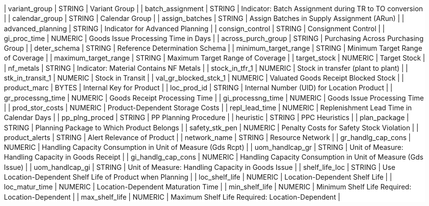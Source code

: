 | variant_group                  | STRING    | Variant Group                                                |
| batch_assignment               | STRING    | Indicator: Batch Assignment during TR to TO conversion       |
| calendar_group                 | STRING    | Calendar Group                                               |
| assign_batches                 | STRING    | Assign Batches in Supply Assignment (ARun)                   |
| advanced_planning              | STRING    | Indicator for Advanced Planning                              |
| consign_control                | STRING    | Consignment Control                                          |
| gi_proc_time                   | NUMERIC   | Goods Issue Processing Time in Days                          |
| across_purch_group             | STRING    | Purchasing Across Purchasing Group                           |
| deter_schema                   | STRING    | Reference Determination Schema                               |
| minimum_target_range           | STRING    | Minimum Target Range of Coverage                             |
| maximum_target_range           | STRING    | Maximum Target Range of Coverage                             |
| target_stock                   | NUMERIC   | Target Stock                                                 |
| nf_metals                      | STRING    | Indicator: Material Contains NF Metals                       |
| stock_in_tfr_1                 | NUMERIC   | Stock in transfer (plant to plant)                           |
| stk_in_transit_1               | NUMERIC   | Stock in Transit                                             |
| val_gr_blocked_stck_1          | NUMERIC   | Valuated Goods Receipt Blocked Stock                         |
| product_marc                   | BYTES     | Internal Key for Product                                     |
| loc_prod_id                    | STRING    | Internal Number (UID) for Location Product                   |
| gr_processng_time              | NUMERIC   | Goods Receipt Processing Time                                |
| gi_processng_time              | NUMERIC   | Goods Issue Processing Time                                  |
| prod_stor_costs                | NUMERIC   | Product-Dependent Storage Costs                              |
| repl_lead_time                 | NUMERIC   | Replenishment Lead Time in Calendar Days                     |
| pp_plng_proced                 | STRING    | PP Planning Procedure                                        |
| heuristic                      | STRING    | PPC Heuristics                                               |
| plan_package                   | STRING    | Planning Package to Which Product Belongs                    |
| safety_stk_pen                 | NUMERIC   | Penalty Costs for Safety Stock Violation                     |
| product_alerts                 | STRING    | Alert Relevance of Product                                   |
| network_name                   | STRING    | Resource Network                                             |
| gr_handlg_cap_cons             | NUMERIC   | Handling Capacity Consumption in Unit of Measure (Gds Rcpt)  |
| uom_handlcap_gr                | STRING    | Unit of Measure: Handling Capacity in Goods Receipt          |
| gi_handlg_cap_cons             | NUMERIC   | Handling Capacity Consumption in Unit of Measure (Gds Issue) |
| uom_handlcap_gi                | STRING    | Unit of Measure: Handling Capacity in Goods Issue            |
| shelf_life_loc                 | STRING    | Use Location-Dependent Shelf Life of Product when Planning   |
| loc_shelf_life                 | NUMERIC   | Location-Dependent Shelf Life                                |
| loc_matur_time                 | NUMERIC   | Location-Dependent Maturation Time                           |
| min_shelf_life                 | NUMERIC   | Minimum Shelf Life Required: Location-Dependent              |
| max_shelf_life                 | NUMERIC   | Maximum Shelf Life Required: Location-Dependent              |